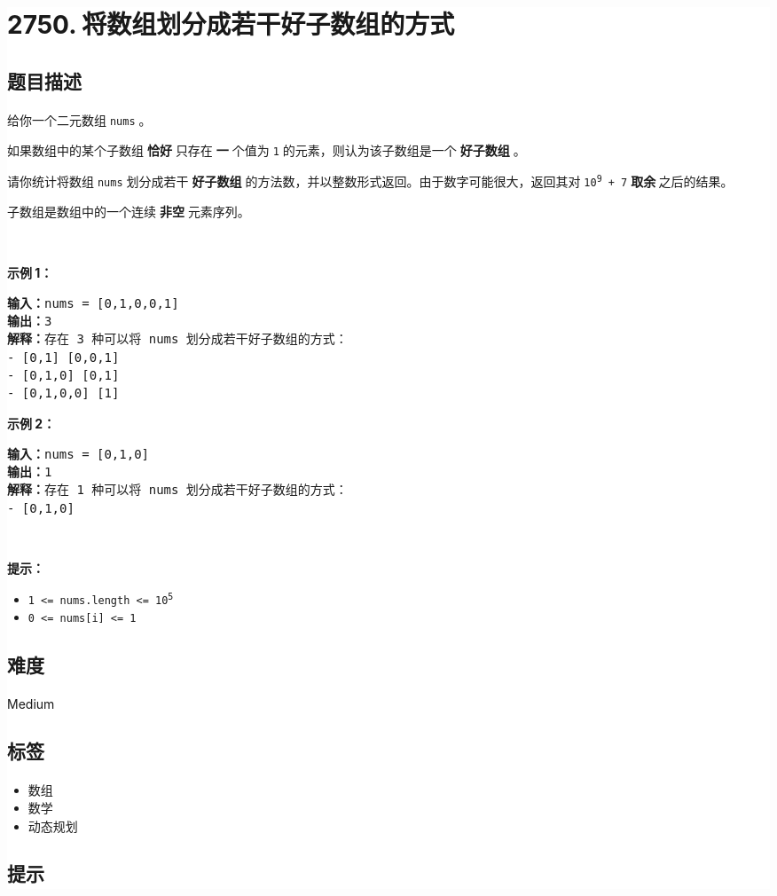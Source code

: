 # 2750. 将数组划分成若干好子数组的方式

## 题目描述

<p>给你一个二元数组 <code>nums</code> 。</p>

<p>如果数组中的某个子数组 <strong>恰好</strong> 只存在 <strong>一</strong> 个值为 <code>1</code> 的元素，则认为该子数组是一个 <strong>好子数组</strong> 。</p>

<p>请你统计将数组 <code>nums</code> 划分成若干 <strong>好子数组</strong> 的方法数，并以整数形式返回。由于数字可能很大，返回其对 <code>10<sup>9</sup> + 7</code> <strong>取余 </strong>之后的结果。</p>

<p>子数组是数组中的一个连续 <strong>非空</strong> 元素序列。</p>

<p>&nbsp;</p>

<p><strong>示例 1：</strong></p>

<pre><strong>输入：</strong>nums = [0,1,0,0,1]
<strong>输出：</strong>3
<strong>解释：</strong>存在 3 种可以将 nums 划分成若干好子数组的方式：
- [0,1] [0,0,1]
- [0,1,0] [0,1]
- [0,1,0,0] [1]
</pre>

<p><strong>示例 2：</strong></p>

<pre><strong>输入：</strong>nums = [0,1,0]
<strong>输出：</strong>1
<strong>解释：</strong>存在 1 种可以将 nums 划分成若干好子数组的方式：
- [0,1,0]
</pre>

<p>&nbsp;</p>

<p><strong>提示：</strong></p>

<ul>
	<li><code>1 &lt;= nums.length &lt;= 10<sup>5</sup></code></li>
	<li><code>0 &lt;= nums[i] &lt;= 1</code></li>
</ul>


## 难度

Medium

## 标签

- 数组
- 数学
- 动态规划

## 提示
